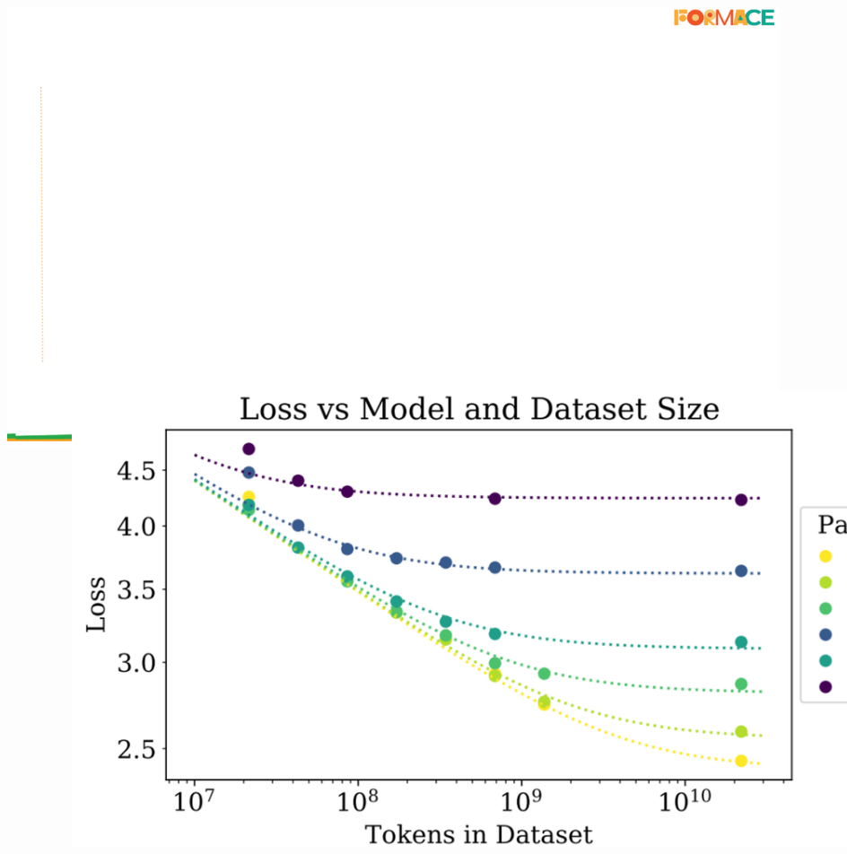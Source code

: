 ![bg](images/template-content-small.png)

<img src="images/llm-loss.png" style="position: absolute; top: 8%; left: 10%; height: 80%;">
